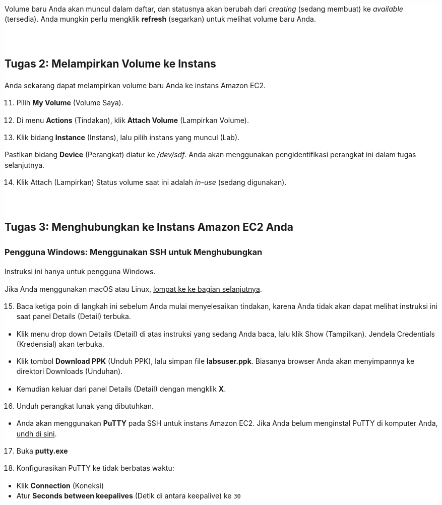    Volume baru Anda akan muncul dalam daftar, dan statusnya akan berubah dari *creating* (sedang membuat) ke *available* (tersedia). Anda mungkin perlu mengklik **refresh** (segarkan) <span class="fas fa-sync"></span> untuk melihat volume baru Anda.

&nbsp;
&nbsp;
## Tugas 2: Melampirkan Volume ke Instans

Anda sekarang dapat melampirkan volume baru Anda ke instans Amazon EC2.

11. Pilih <i class="fas fa-square" style="color:blue"></i> **My Volume** (Volume Saya).

12. Di menu **Actions** (Tindakan), klik **Attach Volume** (Lampirkan Volume).

13. Klik bidang **Instance** (Instans), lalu pilih instans yang muncul (Lab).

   Pastikan bidang **Device** (Perangkat) diatur ke */dev/sdf*. Anda akan menggunakan pengidentifikasi perangkat ini dalam tugas selanjutnya.

14. Klik <span id="ssb_blue">Attach</span> (Lampirkan)
   Status volume saat ini adalah *in-use* (sedang digunakan).

&nbsp;
&nbsp;
## Tugas 3: Menghubungkan ke Instans Amazon EC2 Anda

### <i class="fab fa-windows"></i> Pengguna Windows: Menggunakan SSH untuk Menghubungkan

<i class="fas fa-comment"></i> Instruksi ini hanya untuk pengguna Windows.

Jika Anda menggunakan macOS atau Linux, <a href="#ssh-MACLinux">lompat ke ke bagian selanjutnya</a>.

15. Baca ketiga poin di langkah ini sebelum Anda mulai menyelesaikan tindakan, karena Anda tidak akan dapat melihat instruksi ini saat panel Details (Detail) terbuka.

   * Klik menu drop down <span id="ssb_voc_grey">Details</span> (Detail) di atas instruksi yang sedang Anda baca, lalu klik <span id="ssb_voc_grey">Show</span> (Tampilkan). Jendela Credentials (Kredensial) akan terbuka.

   * Klik tombol **Download PPK** (Unduh PPK), lalu simpan file **labsuser.ppk**. Biasanya browser Anda akan menyimpannya ke direktori Downloads (Unduhan).

   * Kemudian keluar dari panel Details (Detail) dengan mengklik **X**.

16. Unduh perangkat lunak yang dibutuhkan.

   * Anda akan menggunakan **PuTTY** pada SSH untuk instans Amazon EC2. Jika Anda belum menginstal PuTTY di komputer Anda, <a href="https://the.earth.li/~sgtatham/putty/latest/w64/putty.exe">undh di sini</a>.

17. Buka **putty.exe**

18. Konfigurasikan PuTTY ke tidak berbatas waktu:

   * Klik **Connection** (Koneksi)
   * Atur **Seconds between keepalives** (Detik di antara keepalive) ke `30`
